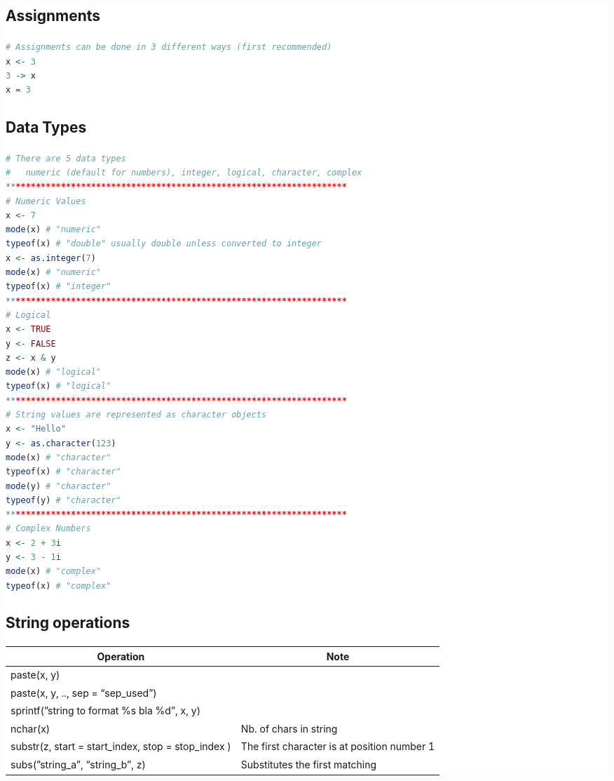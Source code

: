 ## Assignments

```r
# Assignments can be done in 3 different ways (first recommended)
x <- 3
3 -> x
x = 3
```

## Data Types

```r
# There are 5 data types
#	numeric (default for numbers), integer, logical, character, complex
********************************************************************
# Numeric Values
x <- 7
mode(x) # "numeric"
typeof(x) # "double" usually double unless converted to integer
x <- as.integer(7)
mode(x) # "numeric"
typeof(x) # "integer"
********************************************************************
# Logical
x <- TRUE
y <- FALSE
z <- x & y
mode(x) # "logical"
typeof(x) # "logical"
********************************************************************
# String values are represented as character objects
x <- "Hello"
y <- as.character(123)
mode(x) # "character"
typeof(x) # "character"
mode(y) # "character"
typeof(y) # "character"
********************************************************************
# Complex Numbers
x <- 2 + 3i
y <- 3 - 1i
mode(x) # "complex"
typeof(x) # "complex"
```

## String operations

| Operation | Note |
| --- | --- |
| paste(x, y) |  |
| paste(x, y, .., sep = “sep_used”) |  |
| sprintf(”string to format %s bla %d”, x, y) |  |
| nchar(x) | Nb. of chars in string |
| substr(z, start = start_index, stop = stop_index ) | The first character is at position number 1 |
| subs(”string_a”, “string_b”, z) | Substitutes the first matching |

